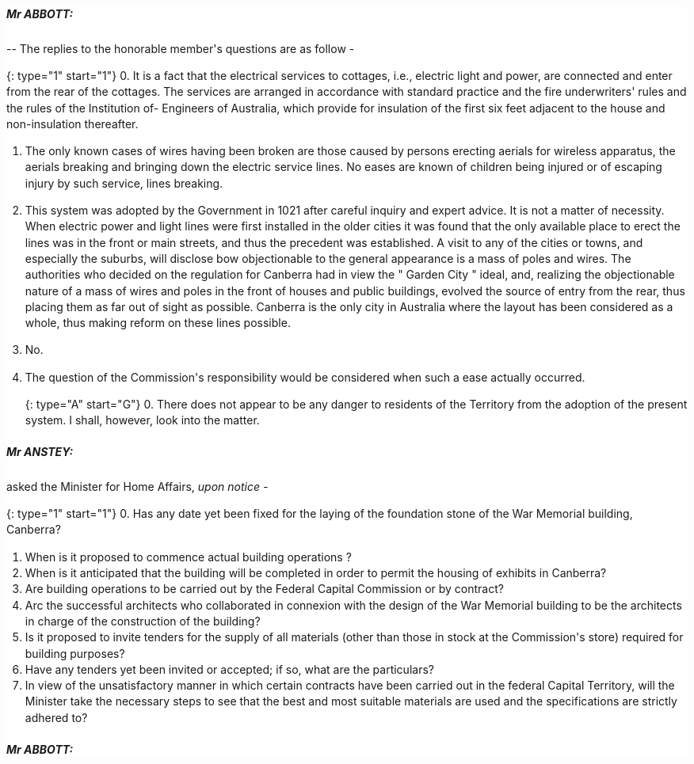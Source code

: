 ##### Mr ABBOTT:

-- The replies to the honorable member's questions are as follow - 

{: type="1" start="1"}
0. It is a fact that the electrical services to cottages, i.e., electric light and power, are connected and enter from the rear of the cottages. The services are arranged in accordance with standard practice and the fire underwriters' rules and the rules of the Institution of- Engineers of Australia, which provide for insulation of the first six feet adjacent to the house and non-insulation thereafter. 
1. The only known cases of wires having been broken are those caused by persons erecting aerials for wireless apparatus, the aerials  breaking and bringing down the electric service lines. No eases are known of children being injured or of escaping injury by such service, lines breaking. 
2. This system was adopted by the Government in 1021 after careful inquiry and expert advice. It is not a matter of necessity. When electric power and light lines were first installed in the older cities it was found that the only available place to erect the lines was in the front or main streets, and thus the precedent was established. A visit to any of the cities or towns, and especially the suburbs, will disclose bow objectionable to the general appearance is a mass of poles and wires. The authorities who decided on the regulation for Canberra had in view the " Garden City " ideal, and, realizing the objectionable nature of a mass of wires and poles in the front of houses and public buildings, evolved the source of entry from the rear, thus placing them as far out of sight as possible. Canberra is the only city in Australia where the layout has been considered as a whole, thus making reform on these lines possible. 
3. No. 
4. The question of the Commission's responsibility would be considered when such a ease actually occurred. 

    {: type="A" start="G"}
    0. There does not appear to be any danger to residents of the Territory from the adoption of the present system. I shall, however, look into the matter. 


##### Mr ANSTEY:

asked the Minister for Home Affairs,  *upon notice -* 

{: type="1" start="1"}
0. Has any date yet been fixed for the laying of the  foundation  stone of the War Memorial building, Canberra? 
1. When is it proposed to commence actual building operations ? 
2. When is it anticipated that the building will be completed in order to permit the housing of exhibits in Canberra? 
3. Are building operations to be carried out by the Federal Capital Commission or by contract? 
4. Arc the successful architects who collaborated in connexion with the design of the War Memorial building to be the architects in charge of the construction of the building? 
5. Is it proposed to invite tenders for the supply of all materials (other than those in stock at the Commission's store) required for building purposes? 
6. Have any tenders yet been invited or accepted; if so, what are the particulars? 
7. In view of the unsatisfactory manner in which certain contracts have been carried out in the federal Capital Territory, will the Minister take the necessary steps to see that the best and most suitable materials are used and the specifications are strictly adhered to? 

##### Mr ABBOTT:
